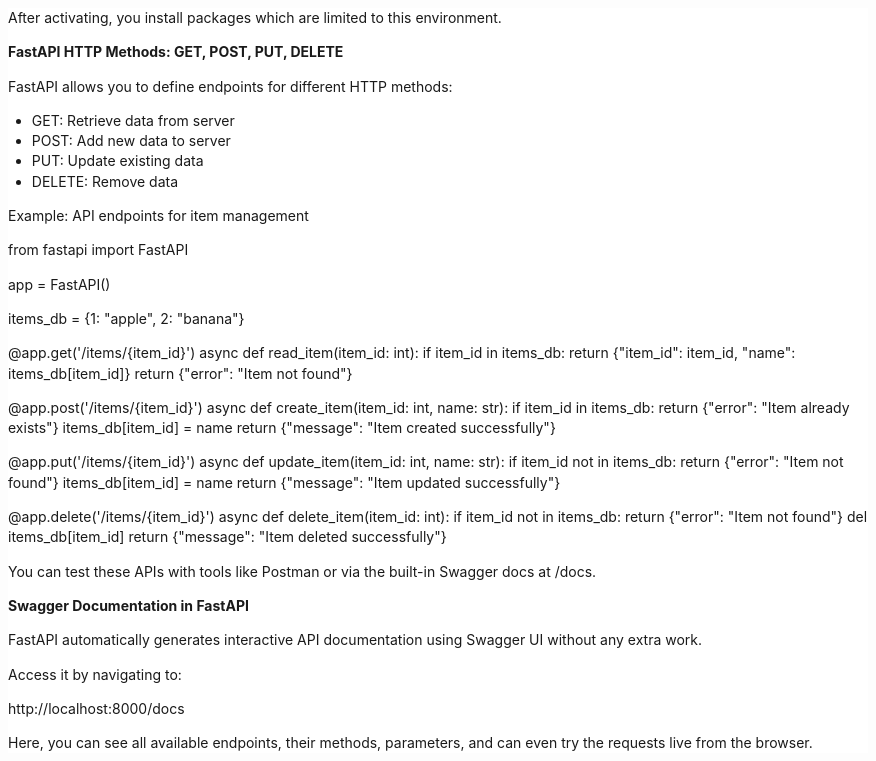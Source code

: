 After activating, you install packages which are limited to this environment.

**FastAPI HTTP Methods: GET, POST, PUT, DELETE**

FastAPI allows you to define endpoints for different HTTP methods:

* GET: Retrieve data from server
* POST: Add new data to server
* PUT: Update existing data
* DELETE: Remove data

Example: API endpoints for item management

from fastapi import FastAPI

app = FastAPI()

items_db = {1: "apple", 2: "banana"}

@app.get('/items/{item_id}')
async def read_item(item_id: int):
    if item_id in items_db:
        return {"item_id": item_id, "name": items_db[item_id]}
    return {"error": "Item not found"}

@app.post('/items/{item_id}')
async def create_item(item_id: int, name: str):
    if item_id in items_db:
        return {"error": "Item already exists"}
    items_db[item_id] = name
    return {"message": "Item created successfully"}

@app.put('/items/{item_id}')
async def update_item(item_id: int, name: str):
    if item_id not in items_db:
        return {"error": "Item not found"}
    items_db[item_id] = name
    return {"message": "Item updated successfully"}

@app.delete('/items/{item_id}')
async def delete_item(item_id: int):
    if item_id not in items_db:
        return {"error": "Item not found"}
    del items_db[item_id]
    return {"message": "Item deleted successfully"}

You can test these APIs with tools like Postman or via the built-in Swagger docs at /docs.

**Swagger Documentation in FastAPI**

FastAPI automatically generates interactive API documentation using Swagger UI without any extra work.

Access it by navigating to:

http://localhost:8000/docs

Here, you can see all available endpoints, their methods, parameters, and can even try the requests live from the browser.

